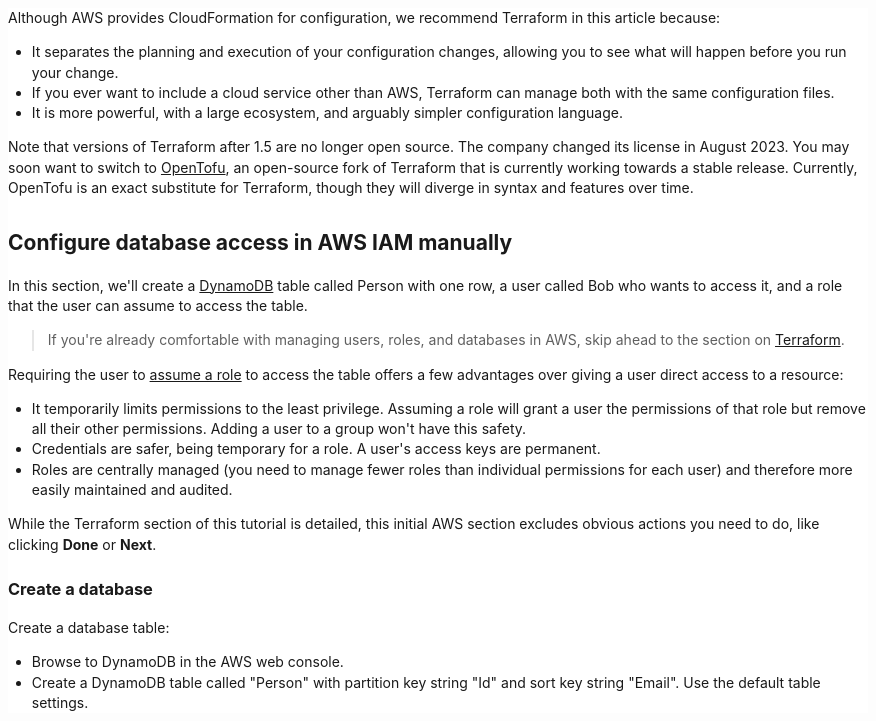 Although AWS provides CloudFormation for configuration, we recommend Terraform in this article because:
- It separates the planning and execution of your configuration changes, allowing you to see what will happen before you run your change.
- If you ever want to include a cloud service other than AWS, Terraform can manage both with the same configuration files.
- It is more powerful, with a large ecosystem, and arguably simpler configuration language.

Note that versions of Terraform after 1.5 are no longer open source. The company changed its license in August 2023. You may soon want to switch to [OpenTofu](https://opentofu.org/), an open-source fork of Terraform that is currently working towards a stable release. Currently, OpenTofu is an exact substitute for Terraform, though they will diverge in syntax and features over time.

## Configure database access in AWS IAM manually

In this section, we'll create a [DynamoDB](https://aws.amazon.com/dynamodb) table called Person with one row, a user called Bob who wants to access it, and a role that the user can assume to access the table.

> If you're already comfortable with managing users, roles, and databases in AWS, skip ahead to the section on [Terraform](#use-terraform-to-manage-users).

Requiring the user to [assume a role](https://docs.aws.amazon.com/IAM/latest/UserGuide/id_roles_use.html) to access the table offers a few advantages over giving a user direct access to a resource:
- It temporarily limits permissions to the least privilege. Assuming a role will grant a user the permissions of that role but remove all their other permissions. Adding a user to a group won't have this safety.
- Credentials are safer, being temporary for a role. A user's access keys are permanent.
- Roles are centrally managed (you need to manage fewer roles than individual permissions for each user) and therefore more easily maintained and audited.

While the Terraform section of this tutorial is detailed, this initial AWS section excludes obvious actions you need to do, like clicking **Done** or **Next**.

### Create a database

Create a database table:

- Browse to DynamoDB in the AWS web console.
- Create a DynamoDB table called "Person" with partition key string "Id" and sort key string "Email". Use the default table settings.